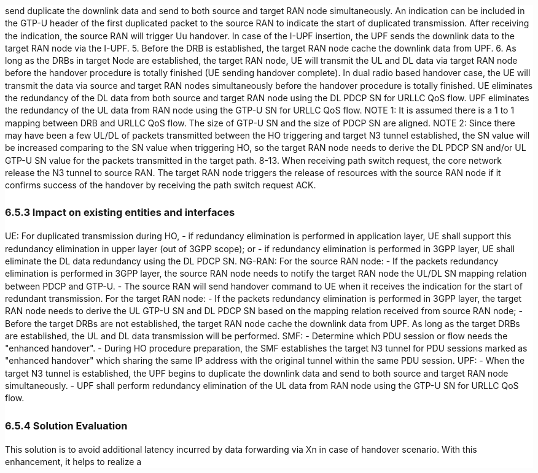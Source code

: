 send duplicate the downlink data and send to both source and target RAN node
simultaneously. An indication can be included in the GTP-U header of the first
duplicated packet to the source RAN to indicate the start of duplicated
transmission. After receiving the indication, the source RAN will trigger Uu
handover.
In case of the I-UPF insertion, the UPF sends the downlink data to the target
RAN node via the I-UPF.
5\. Before the DRB is established, the target RAN node cache the downlink data
from UPF.
6\. As long as the DRBs in target Node are established, the target RAN node,
UE will transmit the UL and DL data via target RAN node before the handover
procedure is totally finished (UE sending handover complete). In dual radio
based handover case, the UE will transmit the data via source and target RAN
nodes simultaneously before the handover procedure is totally finished.
UE eliminates the redundancy of the DL data from both source and target RAN
node using the DL PDCP SN for URLLC QoS flow. UPF eliminates the redundancy of
the UL data from RAN node using the GTP-U SN for URLLC QoS flow.
NOTE 1: It is assumed there is a 1 to 1 mapping between DRB and URLLC QoS
flow. The size of GTP-U SN and the size of PDCP SN are aligned.
NOTE 2: Since there may have been a few UL/DL of packets transmitted between
the HO triggering and target N3 tunnel established, the SN value will be
increased comparing to the SN value when triggering HO, so the target RAN node
needs to derive the DL PDCP SN and/or UL GTP-U SN value for the packets
transmitted in the target path.
8-13. When receiving path switch request, the core network release the N3
tunnel to source RAN. The target RAN node triggers the release of resources
with the source RAN node if it confirms success of the handover by receiving
the path switch request ACK.
### 6.5.3 Impact on existing entities and interfaces
UE:
For duplicated transmission during HO,
\- if redundancy elimination is performed in application layer, UE shall
support this redundancy elimination in upper layer (out of 3GPP scope); or
\- if redundancy elimination is performed in 3GPP layer, UE shall eliminate
the DL data redundancy using the DL PDCP SN.
NG-RAN:
For the source RAN node:
\- If the packets redundancy elimination is performed in 3GPP layer, the
source RAN node needs to notify the target RAN node the UL/DL SN mapping
relation between PDCP and GTP-U.
\- The source RAN will send handover command to UE when it receives the
indication for the start of redundant transmission.
For the target RAN node:
\- If the packets redundancy elimination is performed in 3GPP layer, the
target RAN node needs to derive the UL GTP-U SN and DL PDCP SN based on the
mapping relation received from source RAN node;
\- Before the target DRBs are not established, the target RAN node cache the
downlink data from UPF. As long as the target DRBs are established, the UL and
DL data transmission will be performed.
SMF:
\- Determine which PDU session or flow needs the \"enhanced handover\".
\- During HO procedure preparation, the SMF establishes the target N3 tunnel
for PDU sessions marked as \"enhanced handover\" which sharing the same IP
address with the original tunnel within the same PDU session.
UPF:
\- When the target N3 tunnel is established, the UPF begins to duplicate the
downlink data and send to both source and target RAN node simultaneously.
\- UPF shall perform redundancy elimination of the UL data from RAN node using
the GTP-U SN for URLLC QoS flow.
### 6.5.4 Solution Evaluation
This solution is to avoid additional latency incurred by data forwarding via
Xn in case of handover scenario. With this enhancement, it helps to realize a